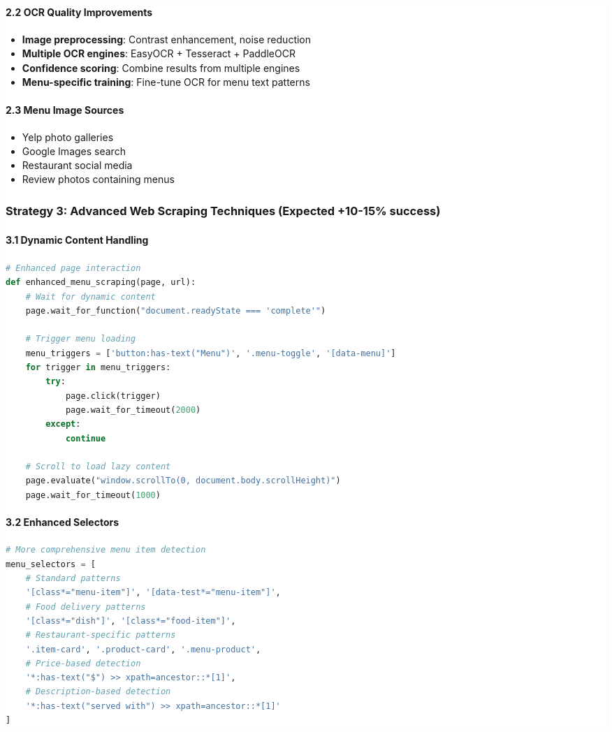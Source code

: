 #### 2.2 OCR Quality Improvements
- **Image preprocessing**: Contrast enhancement, noise reduction
- **Multiple OCR engines**: EasyOCR + Tesseract + PaddleOCR
- **Confidence scoring**: Combine results from multiple engines
- **Menu-specific training**: Fine-tune OCR for menu text patterns

#### 2.3 Menu Image Sources
- Yelp photo galleries
- Google Images search
- Restaurant social media
- Review photos containing menus

### Strategy 3: Advanced Web Scraping Techniques (Expected +10-15% success)

#### 3.1 Dynamic Content Handling
```python
# Enhanced page interaction
def enhanced_menu_scraping(page, url):
    # Wait for dynamic content
    page.wait_for_function("document.readyState === 'complete'")
    
    # Trigger menu loading
    menu_triggers = ['button:has-text("Menu")', '.menu-toggle', '[data-menu]']
    for trigger in menu_triggers:
        try:
            page.click(trigger)
            page.wait_for_timeout(2000)
        except:
            continue
    
    # Scroll to load lazy content
    page.evaluate("window.scrollTo(0, document.body.scrollHeight)")
    page.wait_for_timeout(1000)
```

#### 3.2 Enhanced Selectors
```python
# More comprehensive menu item detection
menu_selectors = [
    # Standard patterns
    '[class*="menu-item"]', '[data-test*="menu-item"]',
    # Food delivery patterns
    '[class*="dish"]', '[class*="food-item"]',
    # Restaurant-specific patterns
    '.item-card', '.product-card', '.menu-product',
    # Price-based detection
    '*:has-text("$") >> xpath=ancestor::*[1]',
    # Description-based detection
    '*:has-text("served with") >> xpath=ancestor::*[1]'
]
```
